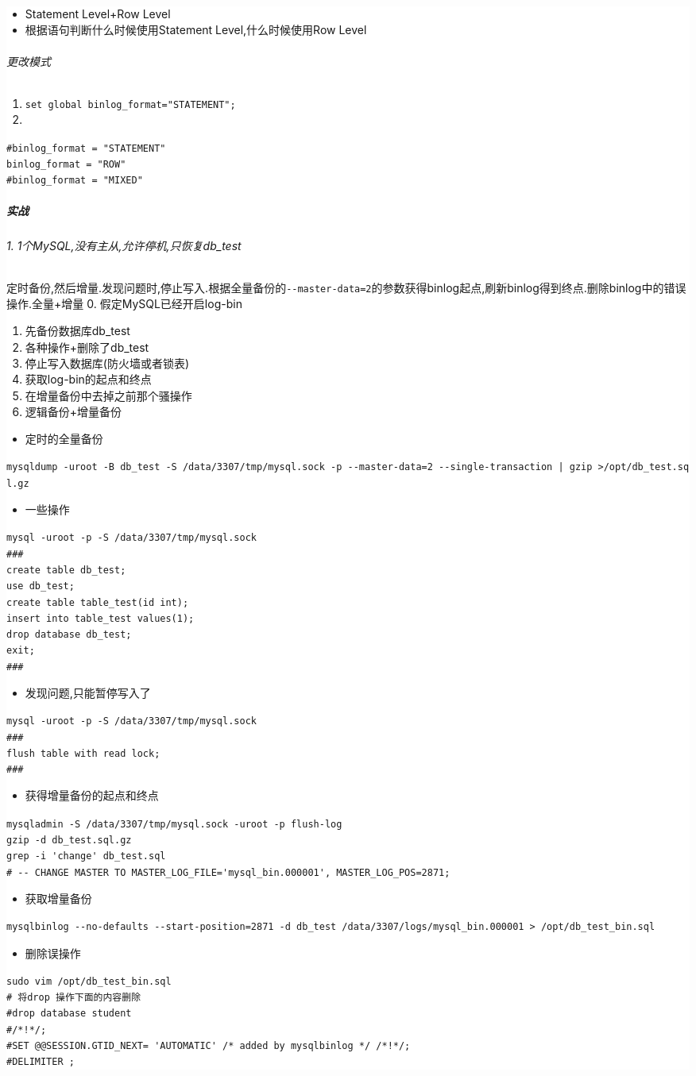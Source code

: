 + Statement Level+Row Level
+ 根据语句判断什么时候使用Statement Level,什么时候使用Row Level
###### 更改模式
1. `set global binlog_format="STATEMENT";`
2. 
```
#binlog_format = "STATEMENT"
binlog_format = "ROW"
#binlog_format = "MIXED"
```

##### 实战
###### 1. 1个MySQL,没有主从,允许停机,只恢复db_test
定时备份,然后增量.发现问题时,停止写入.根据全量备份的`--master-data=2`的参数获得binlog起点,刷新binlog得到终点.删除binlog中的错误操作.全量+增量
0. 假定MySQL已经开启log-bin
1. 先备份数据库db_test
2. 各种操作+删除了db_test
3. 停止写入数据库(防火墙或者锁表)
4. 获取log-bin的起点和终点
5. 在增量备份中去掉之前那个骚操作
6. 逻辑备份+增量备份

+ 定时的全量备份
```
mysqldump -uroot -B db_test -S /data/3307/tmp/mysql.sock -p --master-data=2 --single-transaction | gzip >/opt/db_test.sql.gz
```
+ 一些操作
```
mysql -uroot -p -S /data/3307/tmp/mysql.sock
###
create table db_test;
use db_test;
create table table_test(id int);
insert into table_test values(1);
drop database db_test;
exit;
###
```
+ 发现问题,只能暂停写入了
```
mysql -uroot -p -S /data/3307/tmp/mysql.sock
###
flush table with read lock;
###
```
+ 获得增量备份的起点和终点
```
mysqladmin -S /data/3307/tmp/mysql.sock -uroot -p flush-log
gzip -d db_test.sql.gz
grep -i 'change' db_test.sql
# -- CHANGE MASTER TO MASTER_LOG_FILE='mysql_bin.000001', MASTER_LOG_POS=2871;
```
+ 获取增量备份
```
mysqlbinlog --no-defaults --start-position=2871 -d db_test /data/3307/logs/mysql_bin.000001 > /opt/db_test_bin.sql
```
+ 删除误操作
```
sudo vim /opt/db_test_bin.sql
# 将drop 操作下面的内容删除
#drop database student
#/*!*/;
#SET @@SESSION.GTID_NEXT= 'AUTOMATIC' /* added by mysqlbinlog */ /*!*/;
#DELIMITER ;
```